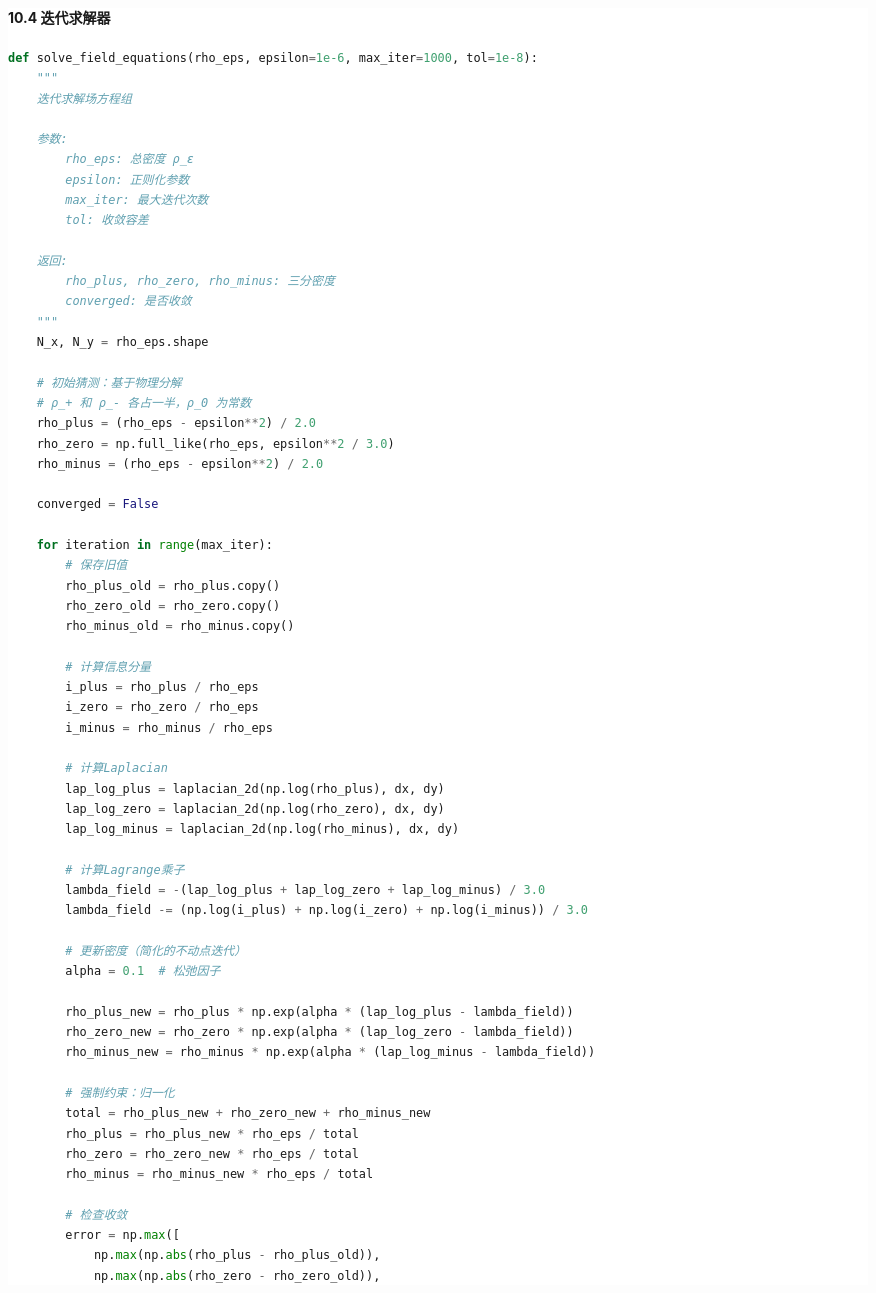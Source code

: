#### 10.4 迭代求解器

```python
def solve_field_equations(rho_eps, epsilon=1e-6, max_iter=1000, tol=1e-8):
    """
    迭代求解场方程组

    参数:
        rho_eps: 总密度 ρ_ε
        epsilon: 正则化参数
        max_iter: 最大迭代次数
        tol: 收敛容差

    返回:
        rho_plus, rho_zero, rho_minus: 三分密度
        converged: 是否收敛
    """
    N_x, N_y = rho_eps.shape

    # 初始猜测：基于物理分解
    # ρ_+ 和 ρ_- 各占一半，ρ_0 为常数
    rho_plus = (rho_eps - epsilon**2) / 2.0
    rho_zero = np.full_like(rho_eps, epsilon**2 / 3.0)
    rho_minus = (rho_eps - epsilon**2) / 2.0

    converged = False

    for iteration in range(max_iter):
        # 保存旧值
        rho_plus_old = rho_plus.copy()
        rho_zero_old = rho_zero.copy()
        rho_minus_old = rho_minus.copy()

        # 计算信息分量
        i_plus = rho_plus / rho_eps
        i_zero = rho_zero / rho_eps
        i_minus = rho_minus / rho_eps

        # 计算Laplacian
        lap_log_plus = laplacian_2d(np.log(rho_plus), dx, dy)
        lap_log_zero = laplacian_2d(np.log(rho_zero), dx, dy)
        lap_log_minus = laplacian_2d(np.log(rho_minus), dx, dy)

        # 计算Lagrange乘子
        lambda_field = -(lap_log_plus + lap_log_zero + lap_log_minus) / 3.0
        lambda_field -= (np.log(i_plus) + np.log(i_zero) + np.log(i_minus)) / 3.0

        # 更新密度（简化的不动点迭代）
        alpha = 0.1  # 松弛因子

        rho_plus_new = rho_plus * np.exp(alpha * (lap_log_plus - lambda_field))
        rho_zero_new = rho_zero * np.exp(alpha * (lap_log_zero - lambda_field))
        rho_minus_new = rho_minus * np.exp(alpha * (lap_log_minus - lambda_field))

        # 强制约束：归一化
        total = rho_plus_new + rho_zero_new + rho_minus_new
        rho_plus = rho_plus_new * rho_eps / total
        rho_zero = rho_zero_new * rho_eps / total
        rho_minus = rho_minus_new * rho_eps / total

        # 检查收敛
        error = np.max([
            np.max(np.abs(rho_plus - rho_plus_old)),
            np.max(np.abs(rho_zero - rho_zero_old)),
```
